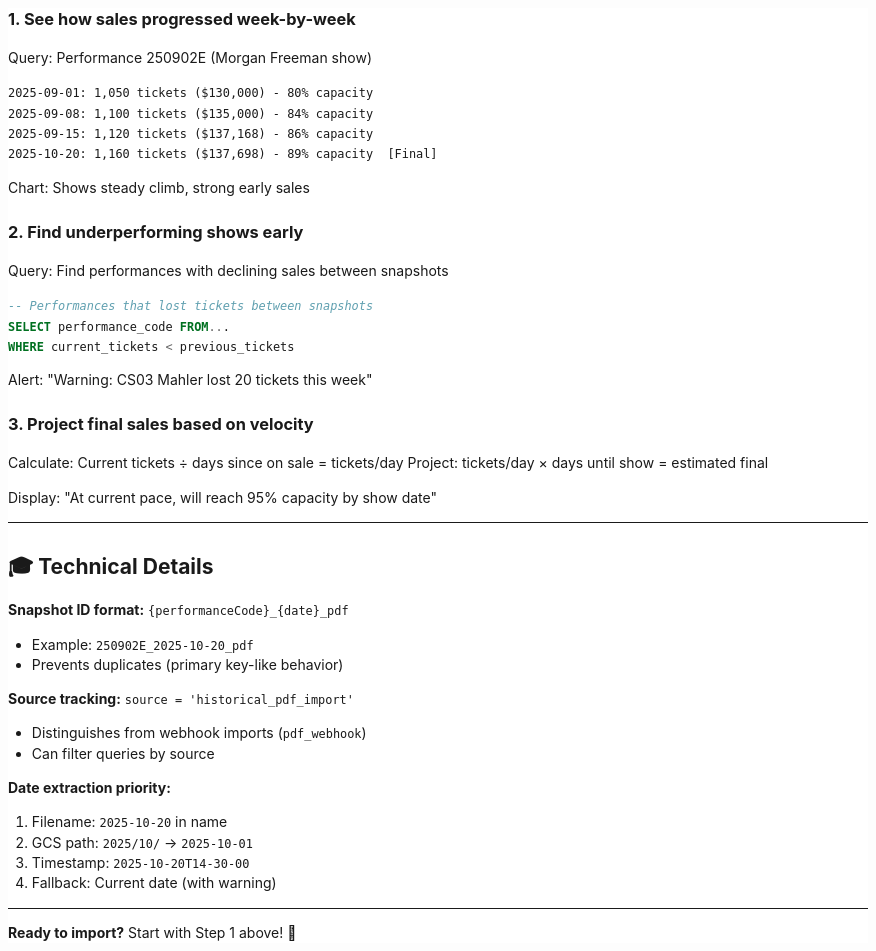 ### 1. See how sales progressed week-by-week

Query: Performance 250902E (Morgan Freeman show)
```
2025-09-01: 1,050 tickets ($130,000) - 80% capacity
2025-09-08: 1,100 tickets ($135,000) - 84% capacity
2025-09-15: 1,120 tickets ($137,168) - 86% capacity
2025-10-20: 1,160 tickets ($137,698) - 89% capacity  [Final]
```

Chart: Shows steady climb, strong early sales

### 2. Find underperforming shows early

Query: Find performances with declining sales between snapshots
```sql
-- Performances that lost tickets between snapshots
SELECT performance_code FROM...
WHERE current_tickets < previous_tickets
```

Alert: "Warning: CS03 Mahler lost 20 tickets this week"

### 3. Project final sales based on velocity

Calculate: Current tickets ÷ days since on sale = tickets/day
Project: tickets/day × days until show = estimated final

Display: "At current pace, will reach 95% capacity by show date"

---

## 🎓 Technical Details

**Snapshot ID format:** `{performanceCode}_{date}_pdf`
- Example: `250902E_2025-10-20_pdf`
- Prevents duplicates (primary key-like behavior)

**Source tracking:** `source = 'historical_pdf_import'`
- Distinguishes from webhook imports (`pdf_webhook`)
- Can filter queries by source

**Date extraction priority:**
1. Filename: `2025-10-20` in name
2. GCS path: `2025/10/` → `2025-10-01`
3. Timestamp: `2025-10-20T14-30-00`
4. Fallback: Current date (with warning)

---

**Ready to import?** Start with Step 1 above! 🚀
